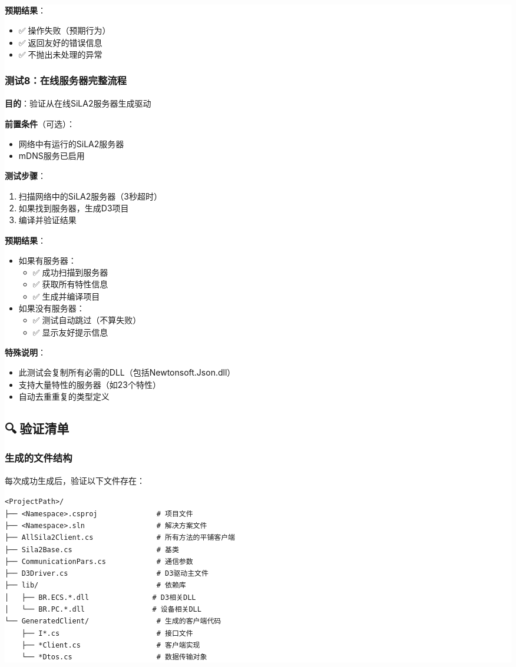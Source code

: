 **预期结果**：
- ✅ 操作失败（预期行为）
- ✅ 返回友好的错误信息
- ✅ 不抛出未处理的异常

### 测试8：在线服务器完整流程

**目的**：验证从在线SiLA2服务器生成驱动

**前置条件**（可选）：
- 网络中有运行的SiLA2服务器
- mDNS服务已启用

**测试步骤**：
1. 扫描网络中的SiLA2服务器（3秒超时）
2. 如果找到服务器，生成D3项目
3. 编译并验证结果

**预期结果**：
- 如果有服务器：
  - ✅ 成功扫描到服务器
  - ✅ 获取所有特性信息
  - ✅ 生成并编译项目
- 如果没有服务器：
  - ✅ 测试自动跳过（不算失败）
  - ✅ 显示友好提示信息

**特殊说明**：
- 此测试会复制所有必需的DLL（包括Newtonsoft.Json.dll）
- 支持大量特性的服务器（如23个特性）
- 自动去重重复的类型定义

## 🔍 验证清单

### 生成的文件结构

每次成功生成后，验证以下文件存在：

```
<ProjectPath>/
├── <Namespace>.csproj              # 项目文件
├── <Namespace>.sln                 # 解决方案文件
├── AllSila2Client.cs               # 所有方法的平铺客户端
├── Sila2Base.cs                    # 基类
├── CommunicationPars.cs            # 通信参数
├── D3Driver.cs                     # D3驱动主文件
├── lib/                            # 依赖库
│   ├── BR.ECS.*.dll               # D3相关DLL
│   └── BR.PC.*.dll                # 设备相关DLL
└── GeneratedClient/                # 生成的客户端代码
    ├── I*.cs                       # 接口文件
    ├── *Client.cs                  # 客户端实现
    └── *Dtos.cs                    # 数据传输对象
```
